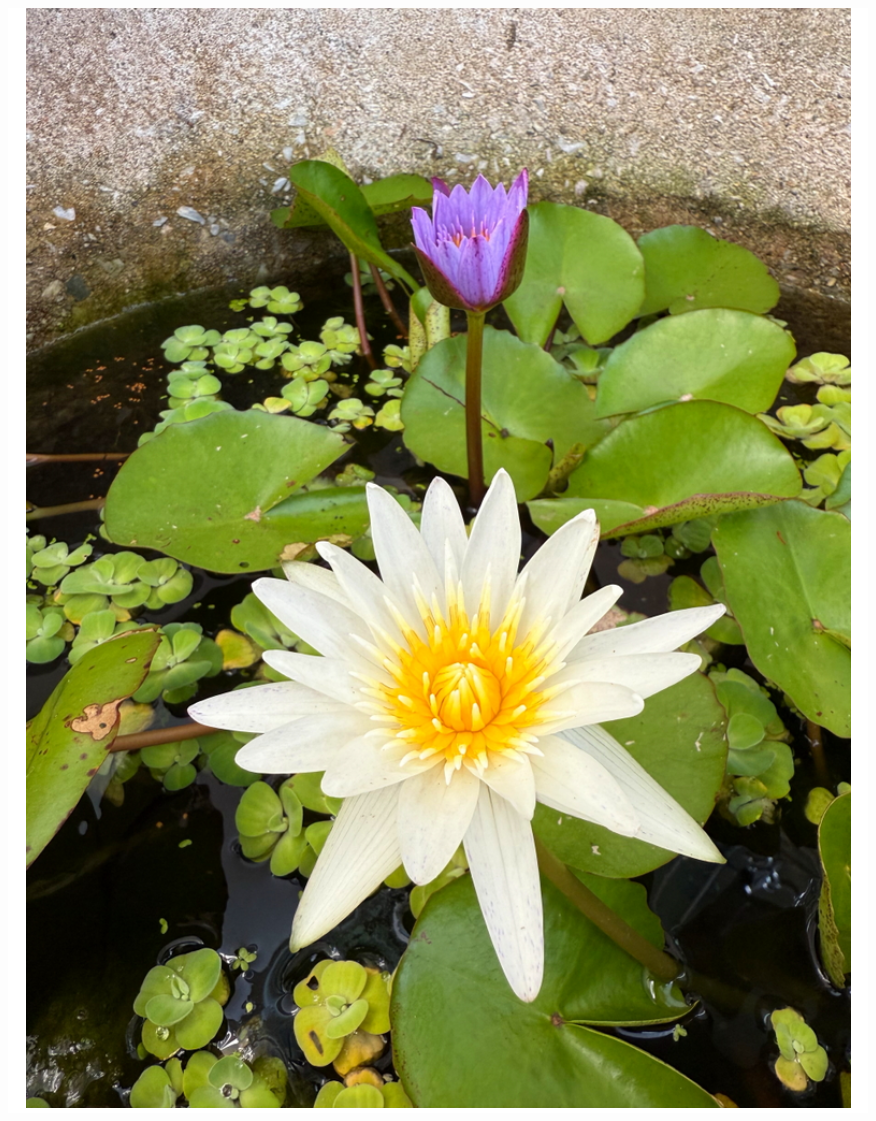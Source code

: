 <a href="20250226_003.JPG" target="_blank"><img src="20250226_003.JPG" alt="サンプル画像" width="900" /></a>